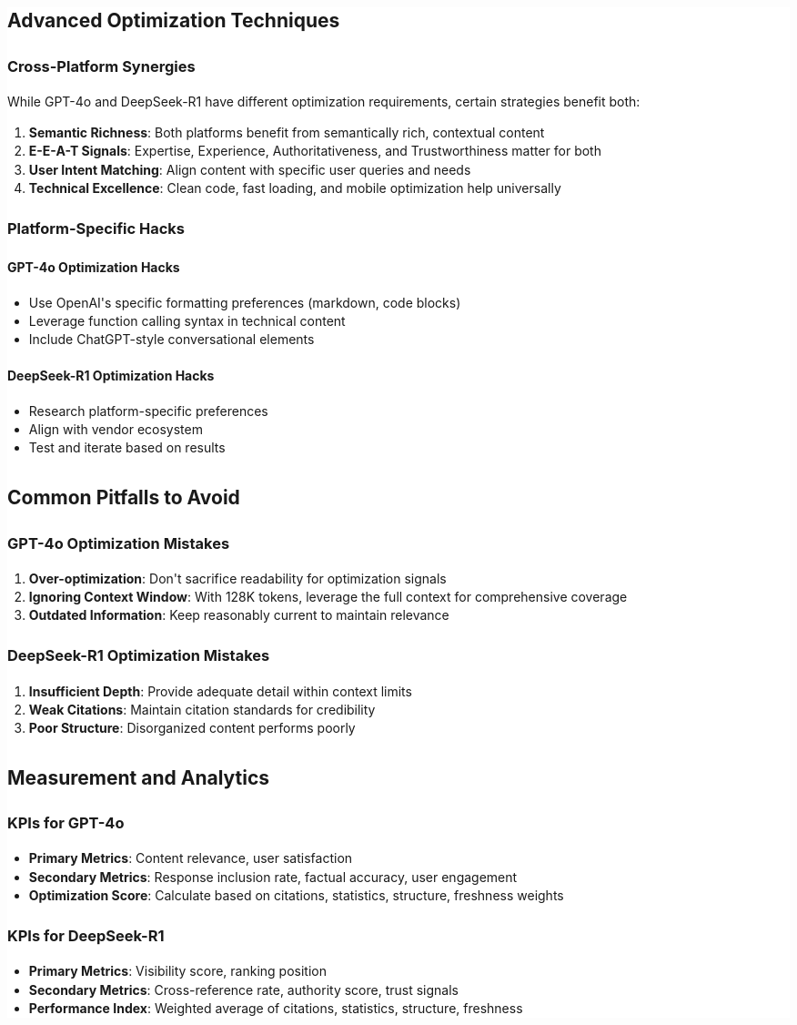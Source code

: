 ## Advanced Optimization Techniques

### Cross-Platform Synergies

While GPT-4o and DeepSeek-R1 have different optimization requirements, certain strategies benefit both:

1. **Semantic Richness**: Both platforms benefit from semantically rich, contextual content
2. **E-E-A-T Signals**: Expertise, Experience, Authoritativeness, and Trustworthiness matter for both
3. **User Intent Matching**: Align content with specific user queries and needs
4. **Technical Excellence**: Clean code, fast loading, and mobile optimization help universally

### Platform-Specific Hacks

#### GPT-4o Optimization Hacks
- Use OpenAI's specific formatting preferences (markdown, code blocks)
- Leverage function calling syntax in technical content
- Include ChatGPT-style conversational elements

#### DeepSeek-R1 Optimization Hacks
- Research platform-specific preferences
- Align with vendor ecosystem
- Test and iterate based on results

## Common Pitfalls to Avoid

### GPT-4o Optimization Mistakes
1. **Over-optimization**: Don't sacrifice readability for optimization signals
2. **Ignoring Context Window**: With 128K tokens, leverage the full context for comprehensive coverage
3. **Outdated Information**: Keep reasonably current to maintain relevance

### DeepSeek-R1 Optimization Mistakes
1. **Insufficient Depth**: Provide adequate detail within context limits
2. **Weak Citations**: Maintain citation standards for credibility
3. **Poor Structure**: Disorganized content performs poorly

## Measurement and Analytics

### KPIs for GPT-4o
- **Primary Metrics**: Content relevance, user satisfaction
- **Secondary Metrics**: Response inclusion rate, factual accuracy, user engagement
- **Optimization Score**: Calculate based on citations, statistics, structure, freshness weights

### KPIs for DeepSeek-R1
- **Primary Metrics**: Visibility score, ranking position
- **Secondary Metrics**: Cross-reference rate, authority score, trust signals
- **Performance Index**: Weighted average of citations, statistics, structure, freshness
